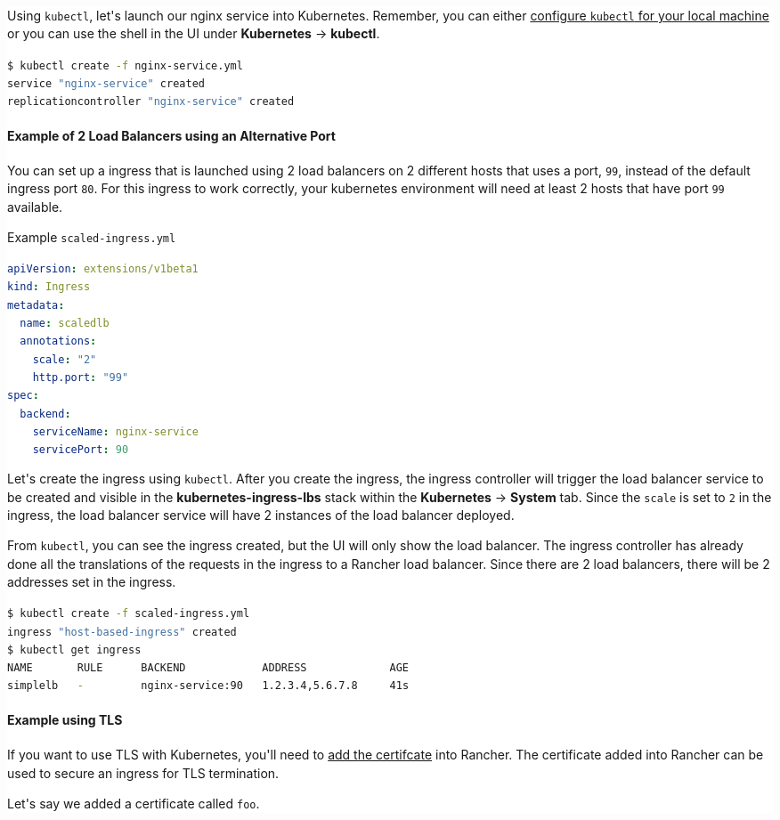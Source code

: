 Using `kubectl`, let's launch our nginx service into Kubernetes. Remember, you can either [configure `kubectl` for your local machine]({{site.baseurl}}/rancher/{{page.version}}/{{page.lang}}/kubernetes/#kubectl) or you can use the shell in the UI under **Kubernetes** -> **kubectl**.

```bash
$ kubectl create -f nginx-service.yml
service "nginx-service" created
replicationcontroller "nginx-service" created
```

#### Example of 2 Load Balancers using an Alternative Port

You can set up a ingress that is launched using 2 load balancers on 2 different hosts that uses a port, `99`, instead of the default ingress port `80`. For this ingress to work correctly, your kubernetes environment will need at least 2 hosts that have port `99` available. 

Example `scaled-ingress.yml`

```yaml
apiVersion: extensions/v1beta1
kind: Ingress
metadata:
  name: scaledlb
  annotations:
    scale: "2"
    http.port: "99"
spec:
  backend:
    serviceName: nginx-service
    servicePort: 90
```

Let's create the ingress using `kubectl`. After you create the ingress, the ingress controller will trigger the load balancer service to be created and visible in the **kubernetes-ingress-lbs** stack within the **Kubernetes** -> **System** tab. Since the `scale` is set to `2` in the ingress, the load balancer service will have 2 instances of the load balancer deployed. 

From `kubectl`, you can see the ingress created, but the UI will only show the load balancer. The ingress controller has already done all the translations of the requests in the ingress to a Rancher load balancer. Since there are 2 load balancers, there will be 2 addresses set in the ingress. 


```bash
$ kubectl create -f scaled-ingress.yml
ingress "host-based-ingress" created
$ kubectl get ingress
NAME       RULE      BACKEND            ADDRESS             AGE
simplelb   -         nginx-service:90   1.2.3.4,5.6.7.8     41s
```

#### Example using TLS

If you want to use TLS with Kubernetes, you'll need to [add the certifcate]({{site.baseurl}}/rancher/{{page.version}}/{{page.lang}}/environments/certificates/) into Rancher. The certificate added into Rancher can be used to secure an ingress for TLS termination.

Let's say we added a certificate called `foo`. 
